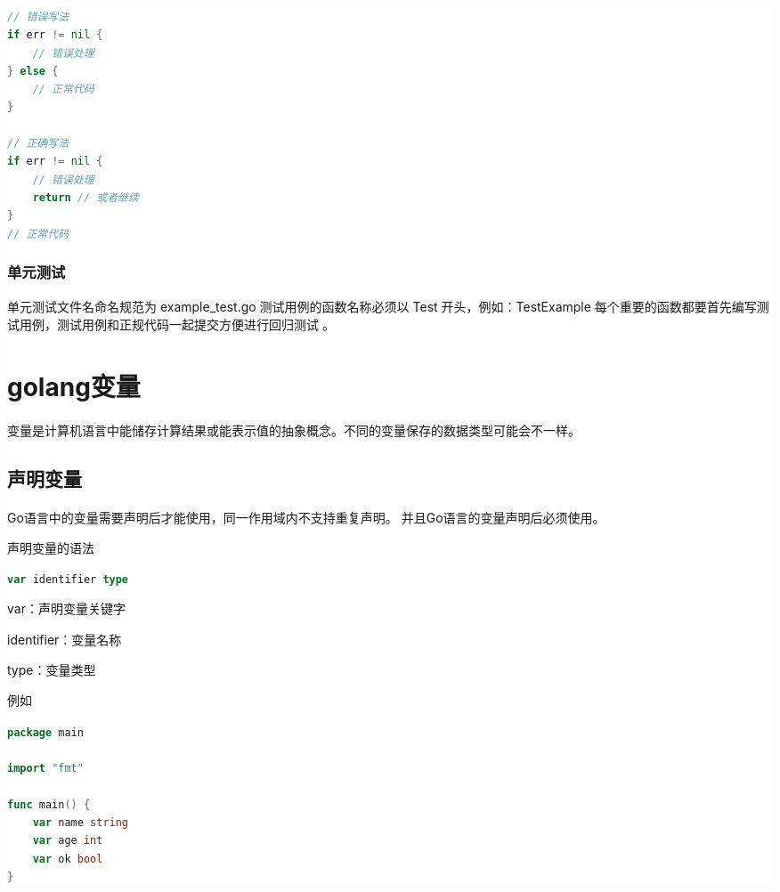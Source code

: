 ```go
// 错误写法
if err != nil {
    // 错误处理
} else {
    // 正常代码
}

// 正确写法
if err != nil {
    // 错误处理
    return // 或者继续
}
// 正常代码

```

### 单元测试

单元测试文件名命名规范为 example_test.go 测试用例的函数名称必须以 Test 开头，例如：TestExample 每个重要的函数都要首先编写测试用例，测试用例和正规代码一起提交方便进行回归测试 。           

# golang变量

变量是计算机语言中能储存计算结果或能表示值的抽象概念。不同的变量保存的数据类型可能会不一样。

## 声明变量

Go语言中的变量需要声明后才能使用，同一作用域内不支持重复声明。 并且Go语言的变量声明后必须使用。

声明变量的语法

```go
var identifier type

```

var：声明变量关键字

identifier：变量名称

type：变量类型

例如

```go
package main

import "fmt"

func main() {
	var name string
	var age int
	var ok bool
}

```
